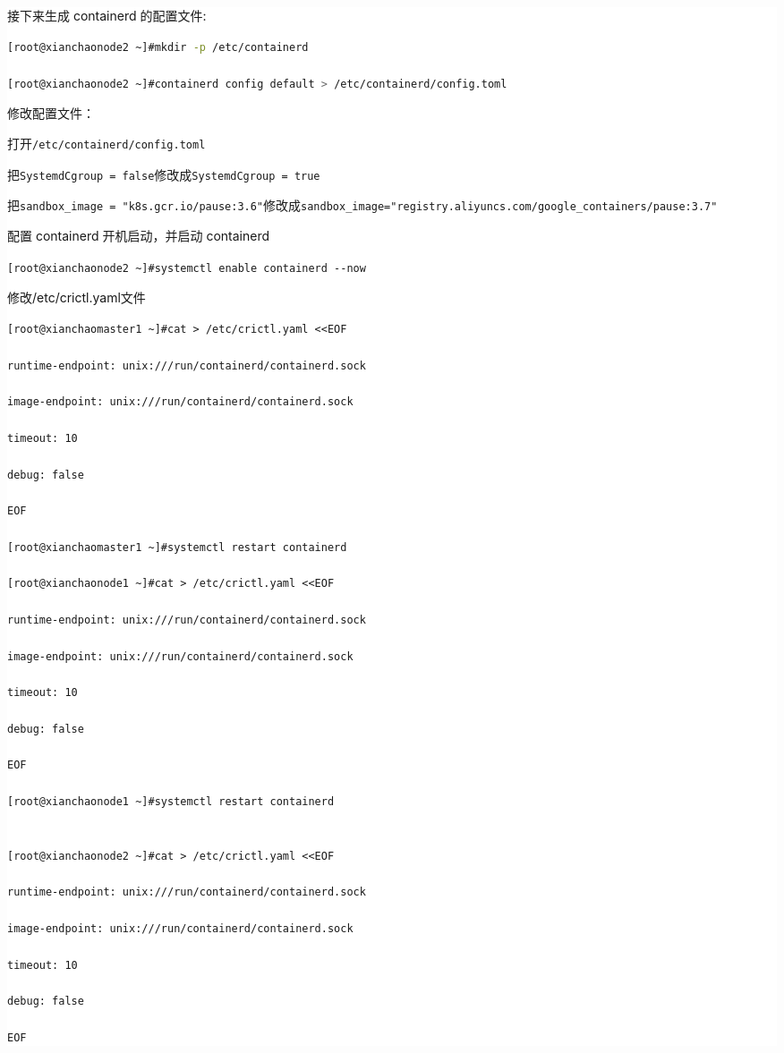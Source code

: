 接下来生成 containerd 的配置文件:

```bash
[root@xianchaonode2 ~]#mkdir -p /etc/containerd

[root@xianchaonode2 ~]#containerd config default > /etc/containerd/config.toml
```

 

修改配置文件：

打开`/etc/containerd/config.toml`

把`SystemdCgroup = false`修改成`SystemdCgroup = true`

把`sandbox_image = "k8s.gcr.io/pause:3.6"`修改成`sandbox_image="registry.aliyuncs.com/google_containers/pause:3.7"`

 

配置 containerd 开机启动，并启动 containerd

```
[root@xianchaonode2 ~]#systemctl enable containerd --now
```

修改/etc/crictl.yaml文件

```
[root@xianchaomaster1 ~]#cat > /etc/crictl.yaml <<EOF

runtime-endpoint: unix:///run/containerd/containerd.sock

image-endpoint: unix:///run/containerd/containerd.sock

timeout: 10

debug: false

EOF

[root@xianchaomaster1 ~]#systemctl restart containerd

[root@xianchaonode1 ~]#cat > /etc/crictl.yaml <<EOF

runtime-endpoint: unix:///run/containerd/containerd.sock

image-endpoint: unix:///run/containerd/containerd.sock

timeout: 10

debug: false

EOF

[root@xianchaonode1 ~]#systemctl restart containerd


[root@xianchaonode2 ~]#cat > /etc/crictl.yaml <<EOF

runtime-endpoint: unix:///run/containerd/containerd.sock

image-endpoint: unix:///run/containerd/containerd.sock

timeout: 10

debug: false

EOF
```